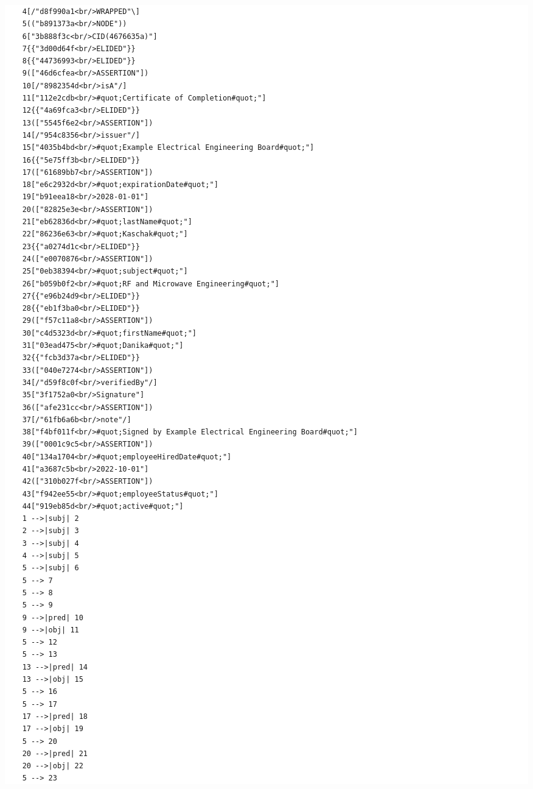 ```mermaid
    4[/"d8f990a1<br/>WRAPPED"\]
    5(("b891373a<br/>NODE"))
    6["3b888f3c<br/>CID(4676635a)"]
    7{{"3d00d64f<br/>ELIDED"}}
    8{{"44736993<br/>ELIDED"}}
    9(["46d6cfea<br/>ASSERTION"])
    10[/"8982354d<br/>isA"/]
    11["112e2cdb<br/>#quot;Certificate of Completion#quot;"]
    12{{"4a69fca3<br/>ELIDED"}}
    13(["5545f6e2<br/>ASSERTION"])
    14[/"954c8356<br/>issuer"/]
    15["4035b4bd<br/>#quot;Example Electrical Engineering Board#quot;"]
    16{{"5e75ff3b<br/>ELIDED"}}
    17(["61689bb7<br/>ASSERTION"])
    18["e6c2932d<br/>#quot;expirationDate#quot;"]
    19["b91eea18<br/>2028-01-01"]
    20(["82825e3e<br/>ASSERTION"])
    21["eb62836d<br/>#quot;lastName#quot;"]
    22["86236e63<br/>#quot;Kaschak#quot;"]
    23{{"a0274d1c<br/>ELIDED"}}
    24(["e0070876<br/>ASSERTION"])
    25["0eb38394<br/>#quot;subject#quot;"]
    26["b059b0f2<br/>#quot;RF and Microwave Engineering#quot;"]
    27{{"e96b24d9<br/>ELIDED"}}
    28{{"eb1f3ba0<br/>ELIDED"}}
    29(["f57c11a8<br/>ASSERTION"])
    30["c4d5323d<br/>#quot;firstName#quot;"]
    31["03ead475<br/>#quot;Danika#quot;"]
    32{{"fcb3d37a<br/>ELIDED"}}
    33(["040e7274<br/>ASSERTION"])
    34[/"d59f8c0f<br/>verifiedBy"/]
    35["3f1752a0<br/>Signature"]
    36(["afe231cc<br/>ASSERTION"])
    37[/"61fb6a6b<br/>note"/]
    38["f4bf011f<br/>#quot;Signed by Example Electrical Engineering Board#quot;"]
    39(["0001c9c5<br/>ASSERTION"])
    40["134a1704<br/>#quot;employeeHiredDate#quot;"]
    41["a3687c5b<br/>2022-10-01"]
    42(["310b027f<br/>ASSERTION"])
    43["f942ee55<br/>#quot;employeeStatus#quot;"]
    44["919eb85d<br/>#quot;active#quot;"]
    1 -->|subj| 2
    2 -->|subj| 3
    3 -->|subj| 4
    4 -->|subj| 5
    5 -->|subj| 6
    5 --> 7
    5 --> 8
    5 --> 9
    9 -->|pred| 10
    9 -->|obj| 11
    5 --> 12
    5 --> 13
    13 -->|pred| 14
    13 -->|obj| 15
    5 --> 16
    5 --> 17
    17 -->|pred| 18
    17 -->|obj| 19
    5 --> 20
    20 -->|pred| 21
    20 -->|obj| 22
    5 --> 23
```